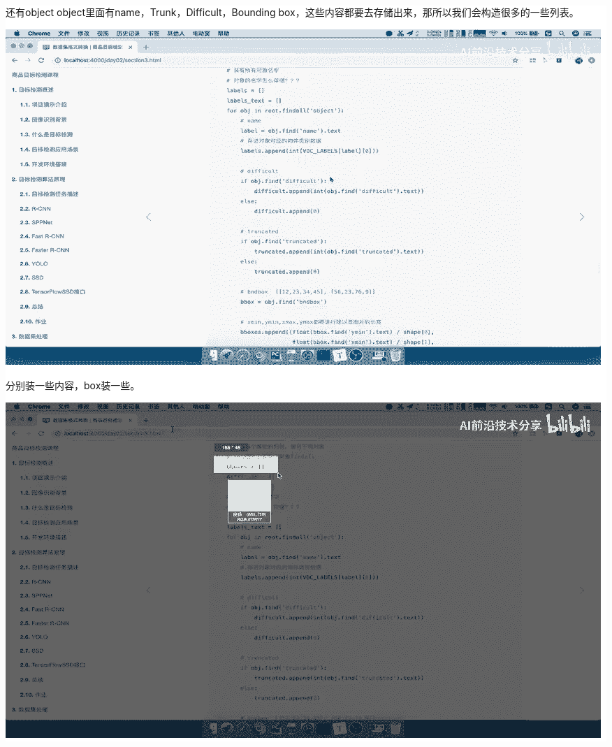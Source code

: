 还有object object里面有name，Trunk，Difficult，Bounding box，这些内容都要去存储出来，那所以我们会构造很多的一些列表。



![](img/6aaa25960e8f12f4d7ede28718c8df15_45.png)

分别装一些内容，box装一些。

![](img/6aaa25960e8f12f4d7ede28718c8df15_47.png)
